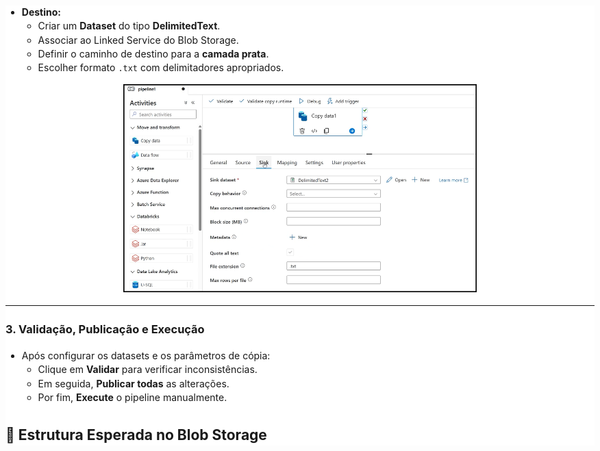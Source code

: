 
- **Destino:**
  - Criar um **Dataset** do tipo **DelimitedText**.
  - Associar ao Linked Service do Blob Storage.
  - Definir o caminho de destino para a **camada prata**.
  - Escolher formato `.txt` com delimitadores apropriados.

<p align="center">
<img src="images/pipeline_sink.png" alt="infobox" width="60%" height="60%">
</p>

---

### 3. Validação, Publicação e Execução

- Após configurar os datasets e os parâmetros de cópia:
  - Clique em **Validar** para verificar inconsistências.
  - Em seguida, **Publicar todas** as alterações.
  - Por fim, **Execute** o pipeline manualmente.



## 📁 Estrutura Esperada no Blob Storage

<p align="center">